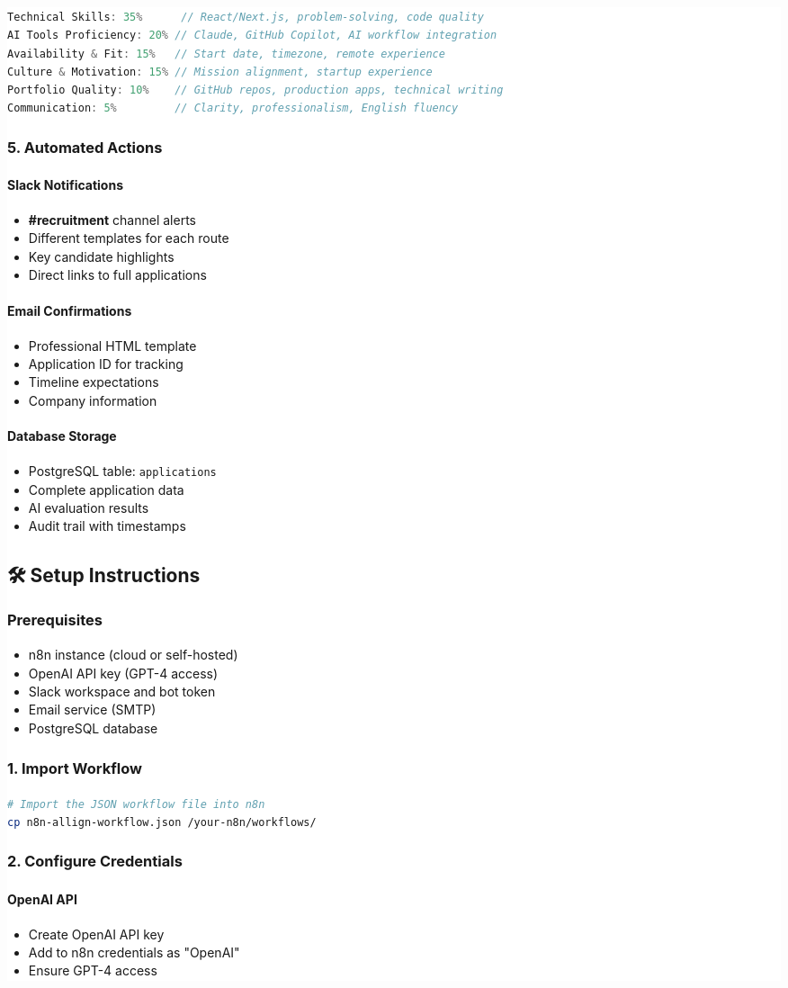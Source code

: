 ```javascript
Technical Skills: 35%      // React/Next.js, problem-solving, code quality
AI Tools Proficiency: 20% // Claude, GitHub Copilot, AI workflow integration  
Availability & Fit: 15%   // Start date, timezone, remote experience
Culture & Motivation: 15% // Mission alignment, startup experience
Portfolio Quality: 10%    // GitHub repos, production apps, technical writing
Communication: 5%         // Clarity, professionalism, English fluency
```

### 5. **Automated Actions**

#### Slack Notifications
- **#recruitment** channel alerts
- Different templates for each route
- Key candidate highlights
- Direct links to full applications

#### Email Confirmations
- Professional HTML template
- Application ID for tracking
- Timeline expectations
- Company information

#### Database Storage
- PostgreSQL table: `applications`
- Complete application data
- AI evaluation results
- Audit trail with timestamps

## 🛠 Setup Instructions

### Prerequisites
- n8n instance (cloud or self-hosted)
- OpenAI API key (GPT-4 access)
- Slack workspace and bot token
- Email service (SMTP)
- PostgreSQL database

### 1. Import Workflow
```bash
# Import the JSON workflow file into n8n
cp n8n-allign-workflow.json /your-n8n/workflows/
```

### 2. Configure Credentials

#### OpenAI API
- Create OpenAI API key
- Add to n8n credentials as "OpenAI"
- Ensure GPT-4 access

